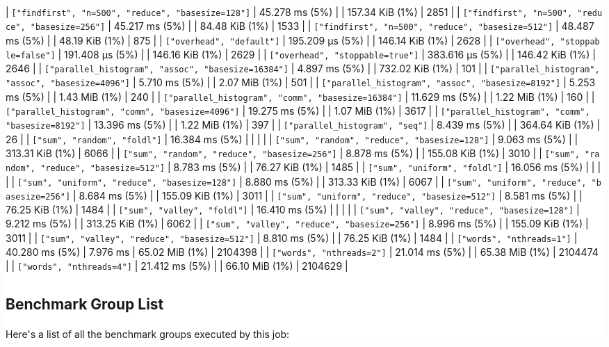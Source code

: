| `["findfirst", "n=500", "reduce", "basesize=128"]`  |  45.278 ms (5%) |           | 157.34 KiB (1%) |        2851 |
| `["findfirst", "n=500", "reduce", "basesize=256"]`  |  45.217 ms (5%) |           |  84.48 KiB (1%) |        1533 |
| `["findfirst", "n=500", "reduce", "basesize=512"]`  |  48.487 ms (5%) |           |  48.19 KiB (1%) |         875 |
| `["overhead", "default"]`                           | 195.209 μs (5%) |           | 146.14 KiB (1%) |        2628 |
| `["overhead", "stoppable=false"]`                   | 191.408 μs (5%) |           | 146.16 KiB (1%) |        2629 |
| `["overhead", "stoppable=true"]`                    | 383.616 μs (5%) |           | 146.42 KiB (1%) |        2646 |
| `["parallel_histogram", "assoc", "basesize=16384"]` |   4.897 ms (5%) |           | 732.02 KiB (1%) |         101 |
| `["parallel_histogram", "assoc", "basesize=4096"]`  |   5.710 ms (5%) |           |   2.07 MiB (1%) |         501 |
| `["parallel_histogram", "assoc", "basesize=8192"]`  |   5.253 ms (5%) |           |   1.43 MiB (1%) |         240 |
| `["parallel_histogram", "comm", "basesize=16384"]`  |  11.629 ms (5%) |           |   1.22 MiB (1%) |         160 |
| `["parallel_histogram", "comm", "basesize=4096"]`   |  19.275 ms (5%) |           |   1.07 MiB (1%) |        3617 |
| `["parallel_histogram", "comm", "basesize=8192"]`   |  13.396 ms (5%) |           |   1.22 MiB (1%) |         397 |
| `["parallel_histogram", "seq"]`                     |   8.439 ms (5%) |           | 364.64 KiB (1%) |          26 |
| `["sum", "random", "foldl"]`                        |  16.384 ms (5%) |           |                 |             |
| `["sum", "random", "reduce", "basesize=128"]`       |   9.063 ms (5%) |           | 313.31 KiB (1%) |        6066 |
| `["sum", "random", "reduce", "basesize=256"]`       |   8.878 ms (5%) |           | 155.08 KiB (1%) |        3010 |
| `["sum", "random", "reduce", "basesize=512"]`       |   8.783 ms (5%) |           |  76.27 KiB (1%) |        1485 |
| `["sum", "uniform", "foldl"]`                       |  16.056 ms (5%) |           |                 |             |
| `["sum", "uniform", "reduce", "basesize=128"]`      |   8.880 ms (5%) |           | 313.33 KiB (1%) |        6067 |
| `["sum", "uniform", "reduce", "basesize=256"]`      |   8.684 ms (5%) |           | 155.09 KiB (1%) |        3011 |
| `["sum", "uniform", "reduce", "basesize=512"]`      |   8.581 ms (5%) |           |  76.25 KiB (1%) |        1484 |
| `["sum", "valley", "foldl"]`                        |  16.410 ms (5%) |           |                 |             |
| `["sum", "valley", "reduce", "basesize=128"]`       |   9.212 ms (5%) |           | 313.25 KiB (1%) |        6062 |
| `["sum", "valley", "reduce", "basesize=256"]`       |   8.996 ms (5%) |           | 155.09 KiB (1%) |        3011 |
| `["sum", "valley", "reduce", "basesize=512"]`       |   8.810 ms (5%) |           |  76.25 KiB (1%) |        1484 |
| `["words", "nthreads=1"]`                           |  40.280 ms (5%) |  7.976 ms |  65.02 MiB (1%) |     2104398 |
| `["words", "nthreads=2"]`                           |  21.014 ms (5%) |           |  65.38 MiB (1%) |     2104474 |
| `["words", "nthreads=4"]`                           |  21.412 ms (5%) |           |  66.10 MiB (1%) |     2104629 |

## Benchmark Group List
Here's a list of all the benchmark groups executed by this job:
